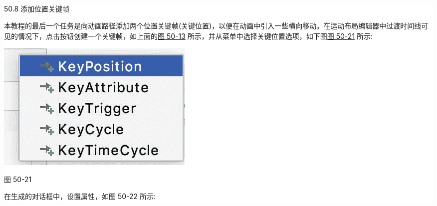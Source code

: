50.8 添加位置关键帧

本教程的最后一个任务是向动画路径添加两个位置关键帧(关键位置)，以便在动画中引入一些横向移动。在运动布局编辑器中过渡时间线可见的情况下，点击按钮创建一个关键帧，如上面的[图 50-13](#_idTextAnchor1005) 所示，并从菜单中选择关键位置选项，如下图[图 50-21](#_idTextAnchor1015) 所示:

![](img/as_4.0_motionlayout_add_keyposition.jpg)

图 50-21

在生成的对话框中，设置属性，如图 50-22 所示:
